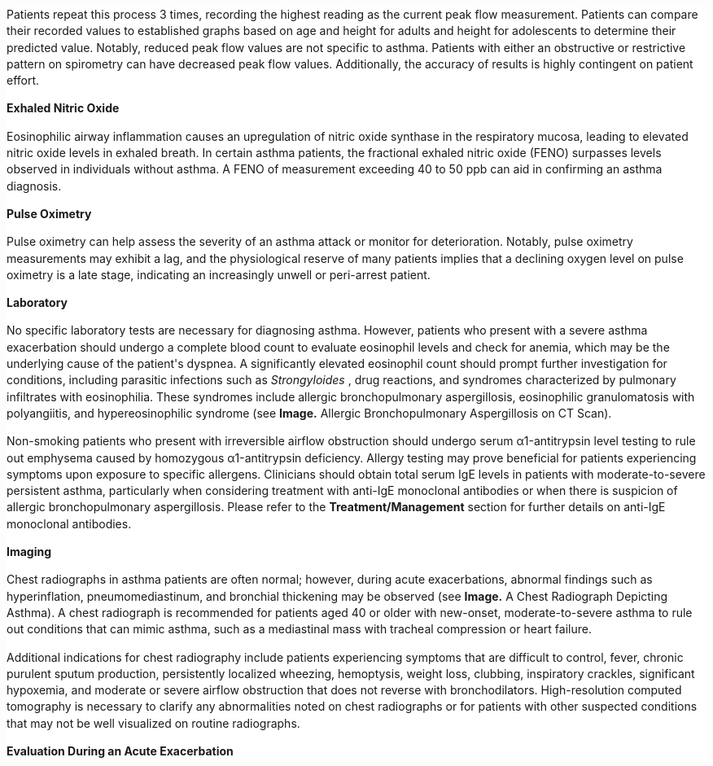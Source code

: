 Patients repeat this process 3 times, recording the highest reading as the current peak flow measurement. Patients can compare their recorded values to established graphs based on age and height for adults and height for adolescents to determine their predicted value. Notably, reduced peak flow values are not specific to asthma. Patients with either an obstructive or restrictive pattern on spirometry can have decreased peak flow values. Additionally, the accuracy of results is highly contingent on patient effort. 

**Exhaled Nitric Oxide**

Eosinophilic airway inflammation causes an upregulation of nitric oxide synthase in the respiratory mucosa, leading to elevated nitric oxide levels in exhaled breath. In certain asthma patients, the fractional exhaled nitric oxide (FENO) surpasses levels observed in individuals without asthma. A FENO of measurement exceeding 40 to 50 ppb can aid in confirming an asthma diagnosis. 

**Pulse Oximetry**

Pulse oximetry can help assess the severity of an asthma attack or monitor for deterioration. Notably, pulse oximetry measurements may exhibit a lag, and the physiological reserve of many patients implies that a declining oxygen level on pulse oximetry is a late stage, indicating an increasingly unwell or peri-arrest patient.

**Laboratory**

No specific laboratory tests are necessary for diagnosing asthma. However, patients who present with a severe asthma exacerbation should undergo a complete blood count to evaluate eosinophil levels and check for anemia, which may be the underlying cause of the patient's dyspnea. A significantly elevated eosinophil count should prompt further investigation for conditions, including parasitic infections such as _Strongyloides_ , drug reactions, and syndromes characterized by pulmonary infiltrates with eosinophilia. These syndromes include allergic bronchopulmonary aspergillosis, eosinophilic granulomatosis with polyangiitis, and hypereosinophilic syndrome (see **Image.** Allergic Bronchopulmonary Aspergillosis on CT Scan). 

Non-smoking patients who present with irreversible airflow obstruction should undergo serum α1-antitrypsin level testing to rule out emphysema caused by homozygous α1-antitrypsin deficiency. Allergy testing may prove beneficial for patients experiencing symptoms upon exposure to specific allergens. Clinicians should obtain total serum IgE levels in patients with moderate-to-severe persistent asthma, particularly when considering treatment with anti-IgE monoclonal antibodies or when there is suspicion of allergic bronchopulmonary aspergillosis. Please refer to the **Treatment/Management** section for further details on anti-IgE monoclonal antibodies.

**Imaging**

Chest radiographs in asthma patients are often normal; however, during acute exacerbations, abnormal findings such as hyperinflation, pneumomediastinum, and bronchial thickening may be observed (see **Image.** A Chest Radiograph Depicting Asthma). A chest radiograph is recommended for patients aged 40 or older with new-onset, moderate-to-severe asthma to rule out conditions that can mimic asthma, such as a mediastinal mass with tracheal compression or heart failure.

Additional indications for chest radiography include patients experiencing symptoms that are difficult to control, fever, chronic purulent sputum production, persistently localized wheezing, hemoptysis, weight loss, clubbing, inspiratory crackles, significant hypoxemia, and moderate or severe airflow obstruction that does not reverse with bronchodilators. High-resolution computed tomography is necessary to clarify any abnormalities noted on chest radiographs or for patients with other suspected conditions that may not be well visualized on routine radiographs.

**Evaluation During an Acute Exacerbation**

